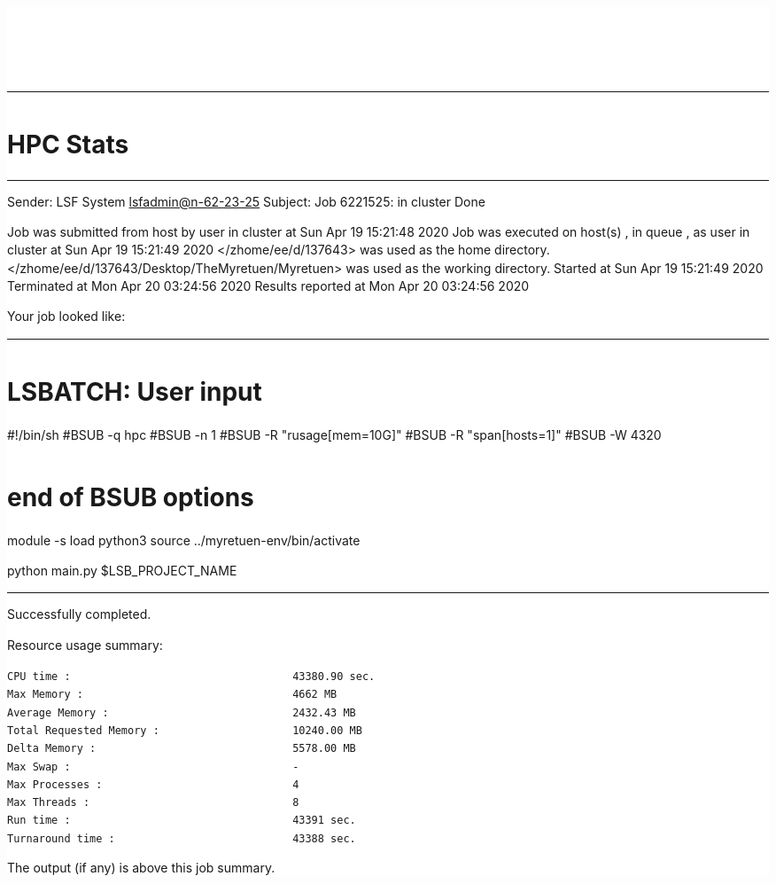  <br /> 
 <br /> 
 <br /> 
 <br />

---------------------------------------------------------------------------------------------------------------------

# HPC Stats


------------------------------------------------------------
Sender: LSF System <lsfadmin@n-62-23-25>
Subject: Job 6221525: <NNAgent23000-memory> in cluster <dcc> Done

Job <NNAgent23000-memory> was submitted from host <n-62-27-21> by user <s183905> in cluster <dcc> at Sun Apr 19 15:21:48 2020
Job was executed on host(s) <n-62-23-25>, in queue <hpc>, as user <s183905> in cluster <dcc> at Sun Apr 19 15:21:49 2020
</zhome/ee/d/137643> was used as the home directory.
</zhome/ee/d/137643/Desktop/TheMyretuen/Myretuen> was used as the working directory.
Started at Sun Apr 19 15:21:49 2020
Terminated at Mon Apr 20 03:24:56 2020
Results reported at Mon Apr 20 03:24:56 2020

Your job looked like:

------------------------------------------------------------
# LSBATCH: User input
#!/bin/sh
#BSUB -q hpc
#BSUB -n 1
#BSUB -R "rusage[mem=10G]"
#BSUB -R "span[hosts=1]"
#BSUB -W 4320
# end of BSUB options

module -s load python3
source ../myretuen-env/bin/activate

python main.py $LSB_PROJECT_NAME


------------------------------------------------------------

Successfully completed.

Resource usage summary:

    CPU time :                                   43380.90 sec.
    Max Memory :                                 4662 MB
    Average Memory :                             2432.43 MB
    Total Requested Memory :                     10240.00 MB
    Delta Memory :                               5578.00 MB
    Max Swap :                                   -
    Max Processes :                              4
    Max Threads :                                8
    Run time :                                   43391 sec.
    Turnaround time :                            43388 sec.

The output (if any) is above this job summary.

